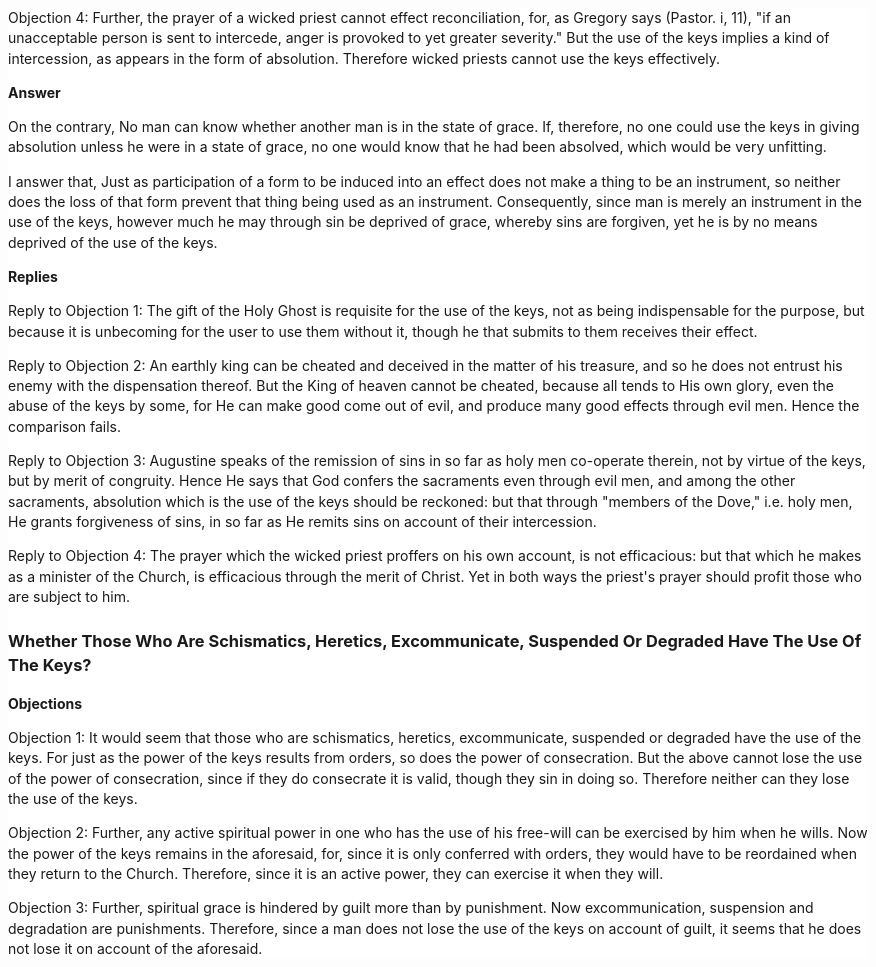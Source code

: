 Objection 4: Further, the prayer of a wicked priest cannot effect reconciliation, for, as Gregory says (Pastor. i, 11), "if an unacceptable person is sent to intercede, anger is provoked to yet greater severity." But the use of the keys implies a kind of intercession, as appears in the form of absolution. Therefore wicked priests cannot use the keys effectively.

**Answer**

On the contrary, No man can know whether another man is in the state of grace. If, therefore, no one could use the keys in giving absolution unless he were in a state of grace, no one would know that he had been absolved, which would be very unfitting.

I answer that, Just as participation of a form to be induced into an effect does not make a thing to be an instrument, so neither does the loss of that form prevent that thing being used as an instrument. Consequently, since man is merely an instrument in the use of the keys, however much he may through sin be deprived of grace, whereby sins are forgiven, yet he is by no means deprived of the use of the keys.

**Replies**

Reply to Objection 1: The gift of the Holy Ghost is requisite for the use of the keys, not as being indispensable for the purpose, but because it is unbecoming for the user to use them without it, though he that submits to them receives their effect.

Reply to Objection 2: An earthly king can be cheated and deceived in the matter of his treasure, and so he does not entrust his enemy with the dispensation thereof. But the King of heaven cannot be cheated, because all tends to His own glory, even the abuse of the keys by some, for He can make good come out of evil, and produce many good effects through evil men. Hence the comparison fails.

Reply to Objection 3: Augustine speaks of the remission of sins in so far as holy men co-operate therein, not by virtue of the keys, but by merit of congruity. Hence He says that God confers the sacraments even through evil men, and among the other sacraments, absolution which is the use of the keys should be reckoned: but that through "members of the Dove," i.e. holy men, He grants forgiveness of sins, in so far as He remits sins on account of their intercession.

Reply to Objection 4: The prayer which the wicked priest proffers on his own account, is not efficacious: but that which he makes as a minister of the Church, is efficacious through the merit of Christ. Yet in both ways the priest's prayer should profit those who are subject to him.
### Whether Those Who Are Schismatics, Heretics, Excommunicate, Suspended Or Degraded Have The Use Of The Keys?

**Objections**

Objection 1: It would seem that those who are schismatics, heretics, excommunicate, suspended or degraded have the use of the keys. For just as the power of the keys results from orders, so does the power of consecration. But the above cannot lose the use of the power of consecration, since if they do consecrate it is valid, though they sin in doing so. Therefore neither can they lose the use of the keys.

Objection 2: Further, any active spiritual power in one who has the use of his free-will can be exercised by him when he wills. Now the power of the keys remains in the aforesaid, for, since it is only conferred with orders, they would have to be reordained when they return to the Church. Therefore, since it is an active power, they can exercise it when they will.

Objection 3: Further, spiritual grace is hindered by guilt more than by punishment. Now excommunication, suspension and degradation are punishments. Therefore, since a man does not lose the use of the keys on account of guilt, it seems that he does not lose it on account of the aforesaid.
